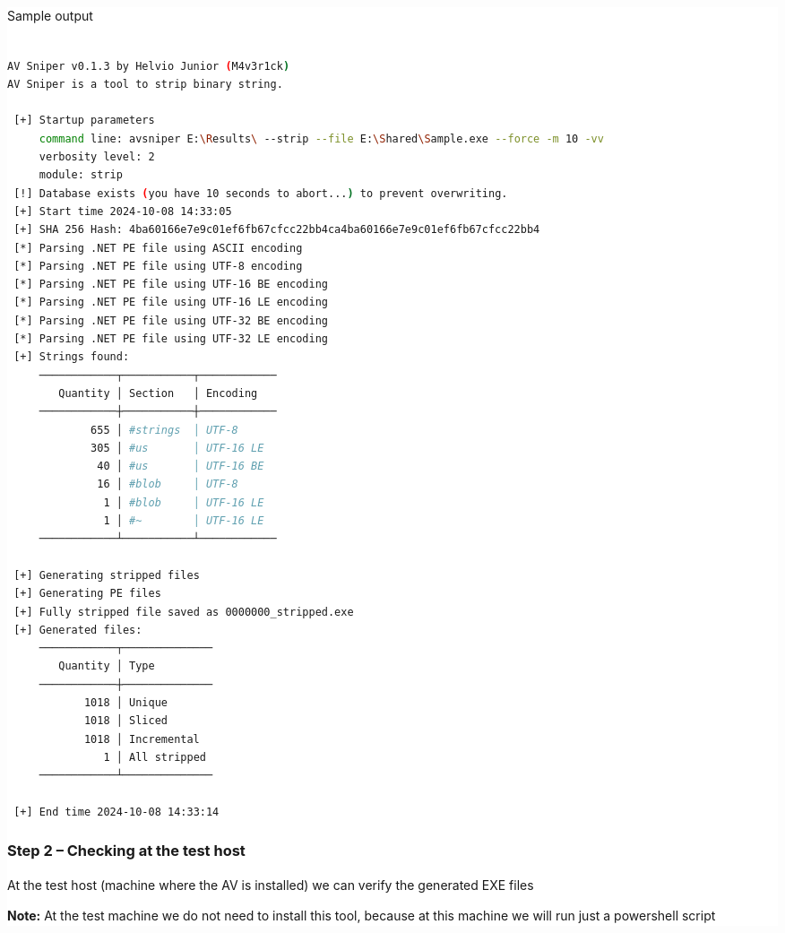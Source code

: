 Sample output
```bash

AV Sniper v0.1.3 by Helvio Junior (M4v3r1ck)
AV Sniper is a tool to strip binary string.

 [+] Startup parameters
     command line: avsniper E:\Results\ --strip --file E:\Shared\Sample.exe --force -m 10 -vv
     verbosity level: 2
     module: strip
 [!] Database exists (you have 10 seconds to abort...) to prevent overwriting.
 [+] Start time 2024-10-08 14:33:05
 [+] SHA 256 Hash: 4ba60166e7e9c01ef6fb67cfcc22bb4ca4ba60166e7e9c01ef6fb67cfcc22bb4
 [*] Parsing .NET PE file using ASCII encoding
 [*] Parsing .NET PE file using UTF-8 encoding
 [*] Parsing .NET PE file using UTF-16 BE encoding
 [*] Parsing .NET PE file using UTF-16 LE encoding
 [*] Parsing .NET PE file using UTF-32 BE encoding
 [*] Parsing .NET PE file using UTF-32 LE encoding
 [+] Strings found:
     ────────────┬───────────┬────────────
        Quantity │ Section   │ Encoding
     ────────────┼───────────┼────────────
             655 │ #strings  │ UTF-8
             305 │ #us       │ UTF-16 LE
              40 │ #us       │ UTF-16 BE
              16 │ #blob     │ UTF-8
               1 │ #blob     │ UTF-16 LE
               1 │ #~        │ UTF-16 LE
     ────────────┴───────────┴────────────

 [+] Generating stripped files
 [+] Generating PE files
 [+] Fully stripped file saved as 0000000_stripped.exe
 [+] Generated files:
     ────────────┬──────────────
        Quantity │ Type
     ────────────┼──────────────
            1018 │ Unique
            1018 │ Sliced
            1018 │ Incremental
               1 │ All stripped
     ────────────┴──────────────

 [+] End time 2024-10-08 14:33:14
```

### Step 2 – Checking at the test host
At the test host (machine where the AV is installed) we can verify the generated EXE files

**Note:** At the test machine we do not need to install this tool, because at this machine we will run just a powershell script
